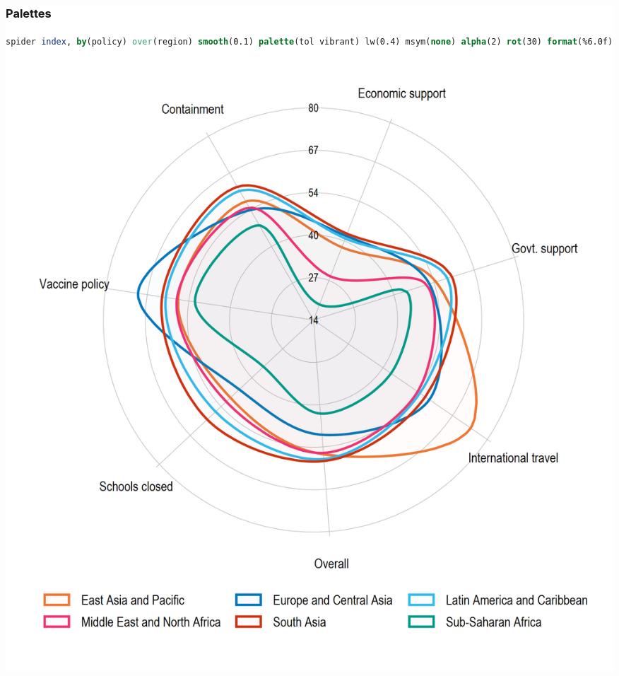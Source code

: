 
### Palettes

```stata
spider index, by(policy) over(region) smooth(0.1) palette(tol vibrant) lw(0.4) msym(none) alpha(2) rot(30) format(%6.0f)
```

<img src="/figures/spider8_1.png" width="100%">

